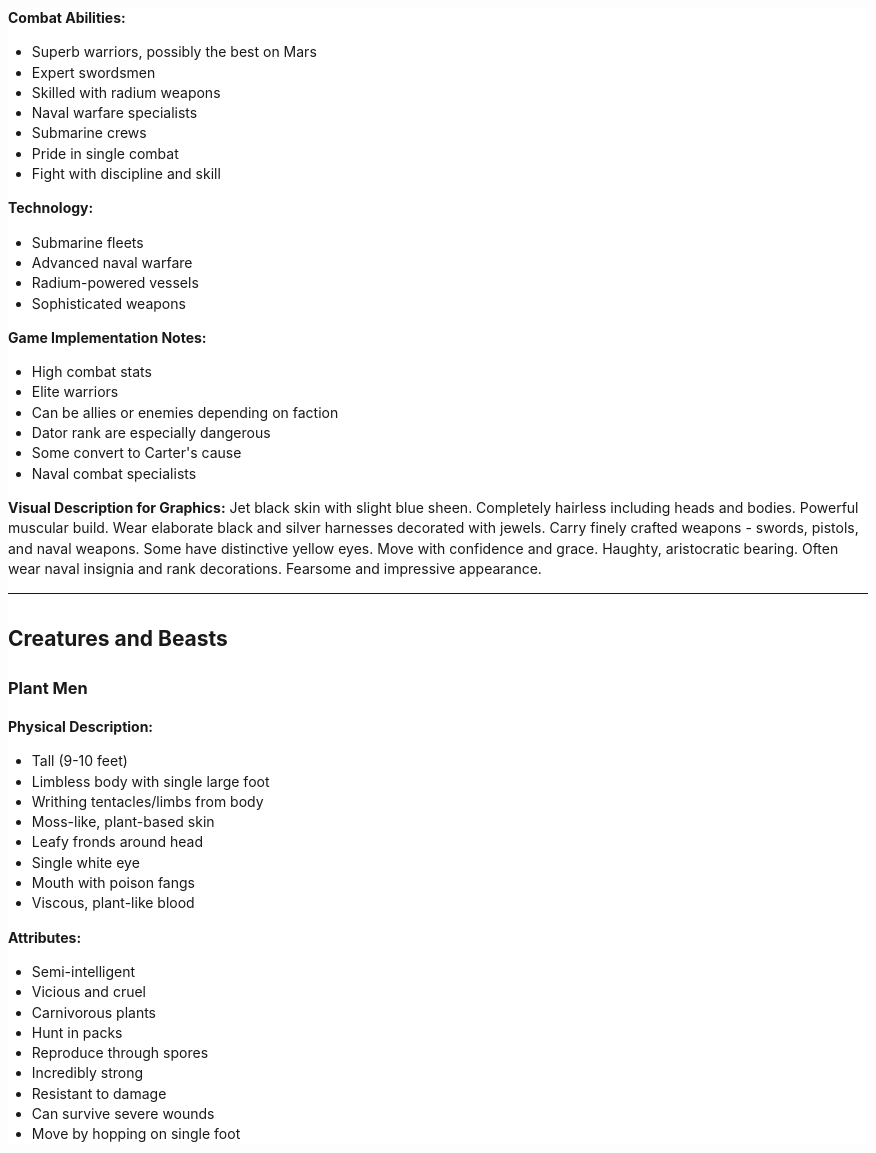 **Combat Abilities:**
- Superb warriors, possibly the best on Mars
- Expert swordsmen
- Skilled with radium weapons
- Naval warfare specialists
- Submarine crews
- Pride in single combat
- Fight with discipline and skill

**Technology:**
- Submarine fleets
- Advanced naval warfare
- Radium-powered vessels
- Sophisticated weapons

**Game Implementation Notes:**
- High combat stats
- Elite warriors
- Can be allies or enemies depending on faction
- Dator rank are especially dangerous
- Some convert to Carter's cause
- Naval combat specialists

**Visual Description for Graphics:**
Jet black skin with slight blue sheen. Completely hairless including heads and bodies. Powerful muscular build. Wear elaborate black and silver harnesses decorated with jewels. Carry finely crafted weapons - swords, pistols, and naval weapons. Some have distinctive yellow eyes. Move with confidence and grace. Haughty, aristocratic bearing. Often wear naval insignia and rank decorations. Fearsome and impressive appearance.

---

## Creatures and Beasts

### Plant Men
**Physical Description:**
- Tall (9-10 feet)
- Limbless body with single large foot
- Writhing tentacles/limbs from body
- Moss-like, plant-based skin
- Leafy fronds around head
- Single white eye
- Mouth with poison fangs
- Viscous, plant-like blood

**Attributes:**
- Semi-intelligent
- Vicious and cruel
- Carnivorous plants
- Hunt in packs
- Reproduce through spores
- Incredibly strong
- Resistant to damage
- Can survive severe wounds
- Move by hopping on single foot
